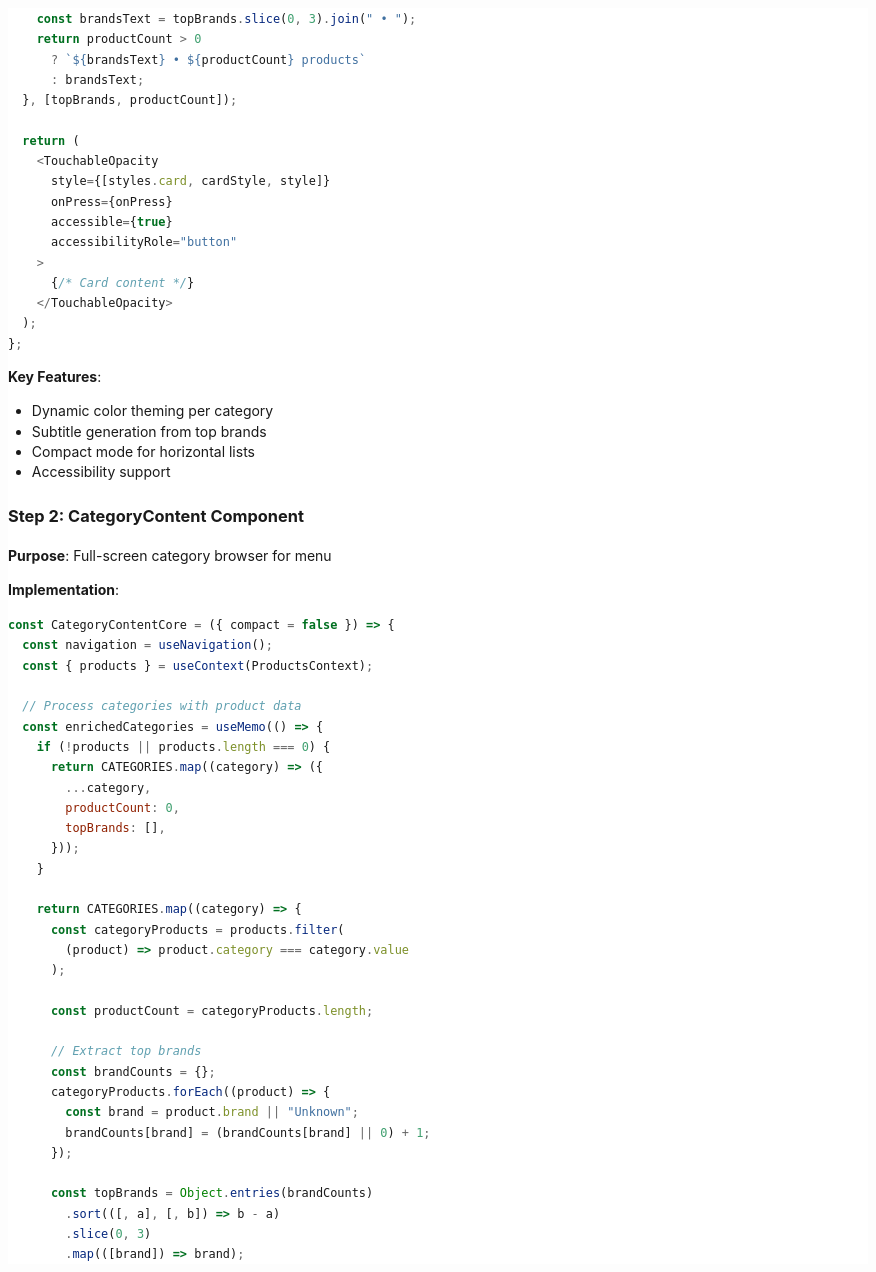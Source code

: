 ```javascript
    const brandsText = topBrands.slice(0, 3).join(" • ");
    return productCount > 0
      ? `${brandsText} • ${productCount} products`
      : brandsText;
  }, [topBrands, productCount]);

  return (
    <TouchableOpacity
      style={[styles.card, cardStyle, style]}
      onPress={onPress}
      accessible={true}
      accessibilityRole="button"
    >
      {/* Card content */}
    </TouchableOpacity>
  );
};
```

**Key Features**:

- Dynamic color theming per category
- Subtitle generation from top brands
- Compact mode for horizontal lists
- Accessibility support

### Step 2: CategoryContent Component

**Purpose**: Full-screen category browser for menu

**Implementation**:

```javascript
const CategoryContentCore = ({ compact = false }) => {
  const navigation = useNavigation();
  const { products } = useContext(ProductsContext);

  // Process categories with product data
  const enrichedCategories = useMemo(() => {
    if (!products || products.length === 0) {
      return CATEGORIES.map((category) => ({
        ...category,
        productCount: 0,
        topBrands: [],
      }));
    }

    return CATEGORIES.map((category) => {
      const categoryProducts = products.filter(
        (product) => product.category === category.value
      );

      const productCount = categoryProducts.length;

      // Extract top brands
      const brandCounts = {};
      categoryProducts.forEach((product) => {
        const brand = product.brand || "Unknown";
        brandCounts[brand] = (brandCounts[brand] || 0) + 1;
      });

      const topBrands = Object.entries(brandCounts)
        .sort(([, a], [, b]) => b - a)
        .slice(0, 3)
        .map(([brand]) => brand);
```